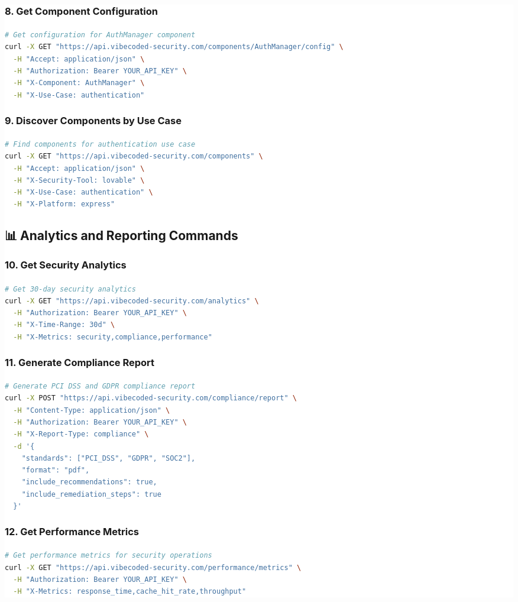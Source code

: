 ### **8. Get Component Configuration**
```bash
# Get configuration for AuthManager component
curl -X GET "https://api.vibecoded-security.com/components/AuthManager/config" \
  -H "Accept: application/json" \
  -H "Authorization: Bearer YOUR_API_KEY" \
  -H "X-Component: AuthManager" \
  -H "X-Use-Case: authentication"
```

### **9. Discover Components by Use Case**
```bash
# Find components for authentication use case
curl -X GET "https://api.vibecoded-security.com/components" \
  -H "Accept: application/json" \
  -H "X-Security-Tool: lovable" \
  -H "X-Use-Case: authentication" \
  -H "X-Platform: express"
```

## 📊 **Analytics and Reporting Commands**

### **10. Get Security Analytics**
```bash
# Get 30-day security analytics
curl -X GET "https://api.vibecoded-security.com/analytics" \
  -H "Authorization: Bearer YOUR_API_KEY" \
  -H "X-Time-Range: 30d" \
  -H "X-Metrics: security,compliance,performance"
```

### **11. Generate Compliance Report**
```bash
# Generate PCI DSS and GDPR compliance report
curl -X POST "https://api.vibecoded-security.com/compliance/report" \
  -H "Content-Type: application/json" \
  -H "Authorization: Bearer YOUR_API_KEY" \
  -H "X-Report-Type: compliance" \
  -d '{
    "standards": ["PCI_DSS", "GDPR", "SOC2"],
    "format": "pdf",
    "include_recommendations": true,
    "include_remediation_steps": true
  }'
```

### **12. Get Performance Metrics**
```bash
# Get performance metrics for security operations
curl -X GET "https://api.vibecoded-security.com/performance/metrics" \
  -H "Authorization: Bearer YOUR_API_KEY" \
  -H "X-Metrics: response_time,cache_hit_rate,throughput"
```
